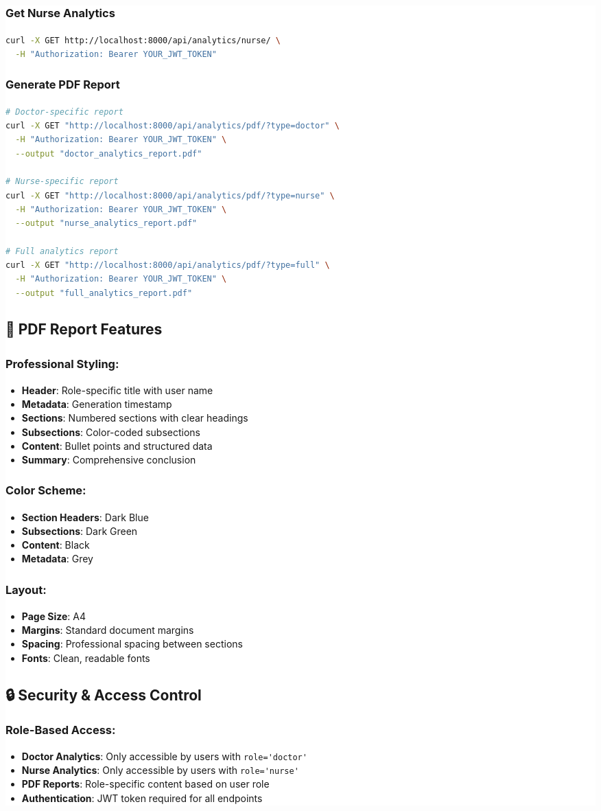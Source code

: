 ### **Get Nurse Analytics**
```bash
curl -X GET http://localhost:8000/api/analytics/nurse/ \
  -H "Authorization: Bearer YOUR_JWT_TOKEN"
```

### **Generate PDF Report**
```bash
# Doctor-specific report
curl -X GET "http://localhost:8000/api/analytics/pdf/?type=doctor" \
  -H "Authorization: Bearer YOUR_JWT_TOKEN" \
  --output "doctor_analytics_report.pdf"

# Nurse-specific report
curl -X GET "http://localhost:8000/api/analytics/pdf/?type=nurse" \
  -H "Authorization: Bearer YOUR_JWT_TOKEN" \
  --output "nurse_analytics_report.pdf"

# Full analytics report
curl -X GET "http://localhost:8000/api/analytics/pdf/?type=full" \
  -H "Authorization: Bearer YOUR_JWT_TOKEN" \
  --output "full_analytics_report.pdf"
```

## 🎨 **PDF Report Features**

### **Professional Styling**:
- **Header**: Role-specific title with user name
- **Metadata**: Generation timestamp
- **Sections**: Numbered sections with clear headings
- **Subsections**: Color-coded subsections
- **Content**: Bullet points and structured data
- **Summary**: Comprehensive conclusion

### **Color Scheme**:
- **Section Headers**: Dark Blue
- **Subsections**: Dark Green
- **Content**: Black
- **Metadata**: Grey

### **Layout**:
- **Page Size**: A4
- **Margins**: Standard document margins
- **Spacing**: Professional spacing between sections
- **Fonts**: Clean, readable fonts

## 🔒 **Security & Access Control**

### **Role-Based Access**:
- **Doctor Analytics**: Only accessible by users with `role='doctor'`
- **Nurse Analytics**: Only accessible by users with `role='nurse'`
- **PDF Reports**: Role-specific content based on user role
- **Authentication**: JWT token required for all endpoints

